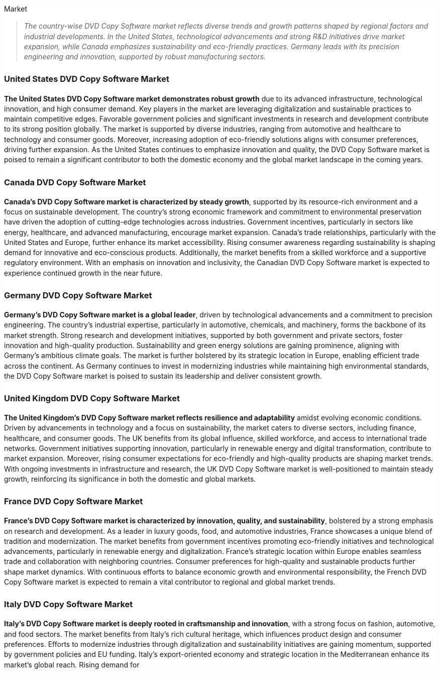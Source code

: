 Market<br /></span></h1><blockquote><p><em><span class="">The country-wise DVD Copy Software market reflects diverse trends and growth patterns shaped by regional factors and industrial developments. In the United States, technological advancements and strong R&amp;D initiatives drive market expansion, while Canada emphasizes sustainability and eco-friendly practices. Germany leads with its precision engineering and innovation, supported by robust manufacturing sectors.</span></em></p></blockquote><h3><strong>United States DVD Copy Software Market</strong></h3><p><strong>The United States DVD Copy Software market demonstrates robust growth</strong> due to its advanced infrastructure, technological innovation, and high consumer demand. Key players in the market are leveraging digitalization and sustainable practices to maintain competitive edges. Favorable government policies and significant investments in research and development contribute to its strong position globally. The market is supported by diverse industries, ranging from automotive and healthcare to technology and consumer goods. Moreover, increasing adoption of eco-friendly solutions aligns with consumer preferences, driving further expansion. As the United States continues to emphasize innovation and quality, the DVD Copy Software market is poised to remain a significant contributor to both the domestic economy and the global market landscape in the coming years.</p><h3><strong>Canada DVD Copy Software Market</strong></h3><p><strong>Canada&rsquo;s DVD Copy Software market is characterized by steady growth</strong>, supported by its resource-rich environment and a focus on sustainable development. The country&rsquo;s strong economic framework and commitment to environmental preservation have driven the adoption of cutting-edge technologies across industries. Government incentives, particularly in sectors like energy, healthcare, and advanced manufacturing, encourage market expansion. Canada&rsquo;s trade relationships, particularly with the United States and Europe, further enhance its market accessibility. Rising consumer awareness regarding sustainability is shaping demand for innovative and eco-conscious products. Additionally, the market benefits from a skilled workforce and a supportive regulatory environment. With an emphasis on innovation and inclusivity, the Canadian DVD Copy Software market is expected to experience continued growth in the near future.</p><h3><strong>Germany DVD Copy Software Market</strong></h3><p><strong>Germany&rsquo;s DVD Copy Software market is a global leader</strong>, driven by technological advancements and a commitment to precision engineering. The country&rsquo;s industrial expertise, particularly in automotive, chemicals, and machinery, forms the backbone of its market strength. Strong research and development initiatives, supported by both government and private sectors, foster innovation and high-quality production. Sustainability and green energy solutions are gaining prominence, aligning with Germany&rsquo;s ambitious climate goals. The market is further bolstered by its strategic location in Europe, enabling efficient trade across the continent. As Germany continues to invest in modernizing industries while maintaining high environmental standards, the DVD Copy Software market is poised to sustain its leadership and deliver consistent growth.</p><h3><strong>United Kingdom DVD Copy Software Market</strong></h3><p><strong>The United Kingdom&rsquo;s DVD Copy Software market reflects resilience and adaptability</strong> amidst evolving economic conditions. Driven by advancements in technology and a focus on sustainability, the market caters to diverse sectors, including finance, healthcare, and consumer goods. The UK benefits from its global influence, skilled workforce, and access to international trade networks. Government initiatives supporting innovation, particularly in renewable energy and digital transformation, contribute to market expansion. Moreover, rising consumer expectations for eco-friendly and high-quality products are shaping market trends. With ongoing investments in infrastructure and research, the UK DVD Copy Software market is well-positioned to maintain steady growth, reinforcing its significance in both the domestic and global markets.</p><h3><strong>France DVD Copy Software Market</strong></h3><p><strong>France&rsquo;s DVD Copy Software market is characterized by innovation, quality, and sustainability</strong>, bolstered by a strong emphasis on research and development. As a leader in luxury goods, food, and automotive industries, France showcases a unique blend of tradition and modernization. The market benefits from government incentives promoting eco-friendly initiatives and technological advancements, particularly in renewable energy and digitalization. France&rsquo;s strategic location within Europe enables seamless trade and collaboration with neighboring countries. Consumer preferences for high-quality and sustainable products further shape market dynamics. With continuous efforts to balance economic growth and environmental responsibility, the French DVD Copy Software market is expected to remain a vital contributor to regional and global market trends.</p><h3><strong>Italy DVD Copy Software Market</strong></h3><p><strong>Italy&rsquo;s DVD Copy Software market is deeply rooted in craftsmanship and innovation</strong>, with a strong focus on fashion, automotive, and food sectors. The market benefits from Italy&rsquo;s rich cultural heritage, which influences product design and consumer preferences. Efforts to modernize industries through digitalization and sustainability initiatives are gaining momentum, supported by government policies and EU funding. Italy&rsquo;s export-oriented economy and strategic location in the Mediterranean enhance its market&rsquo;s global reach. Rising demand for